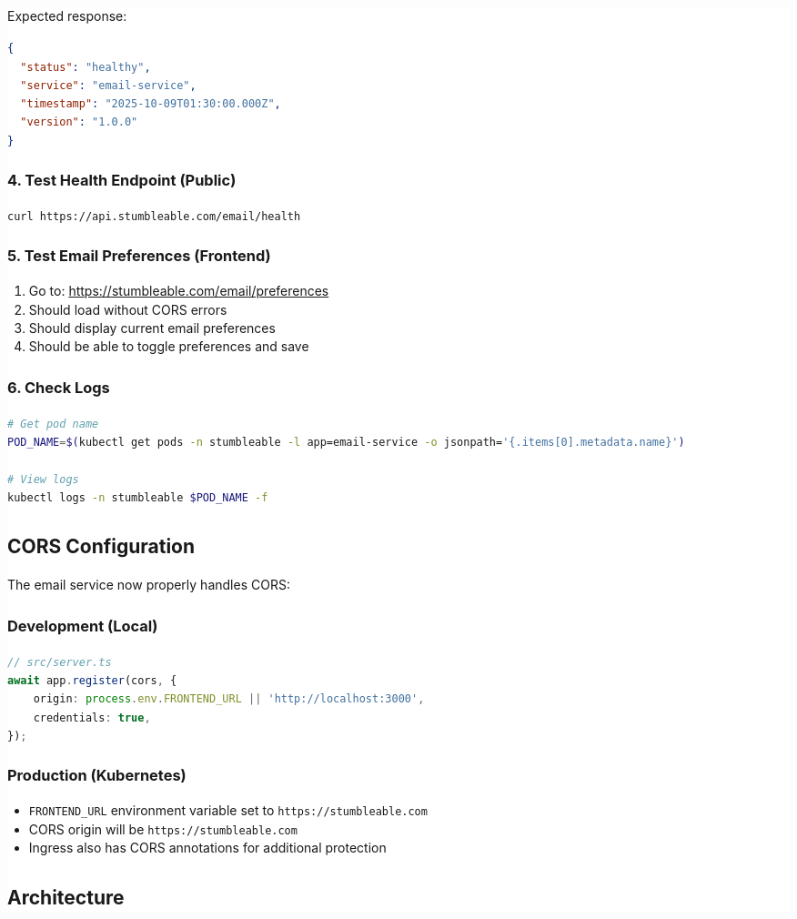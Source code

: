Expected response:
```json
{
  "status": "healthy",
  "service": "email-service",
  "timestamp": "2025-10-09T01:30:00.000Z",
  "version": "1.0.0"
}
```

### 4. Test Health Endpoint (Public)
```bash
curl https://api.stumbleable.com/email/health
```

### 5. Test Email Preferences (Frontend)
1. Go to: https://stumbleable.com/email/preferences
2. Should load without CORS errors
3. Should display current email preferences
4. Should be able to toggle preferences and save

### 6. Check Logs
```bash
# Get pod name
POD_NAME=$(kubectl get pods -n stumbleable -l app=email-service -o jsonpath='{.items[0].metadata.name}')

# View logs
kubectl logs -n stumbleable $POD_NAME -f
```

## CORS Configuration

The email service now properly handles CORS:

### Development (Local)
```typescript
// src/server.ts
await app.register(cors, {
    origin: process.env.FRONTEND_URL || 'http://localhost:3000',
    credentials: true,
});
```

### Production (Kubernetes)
- `FRONTEND_URL` environment variable set to `https://stumbleable.com`
- CORS origin will be `https://stumbleable.com`
- Ingress also has CORS annotations for additional protection

## Architecture
